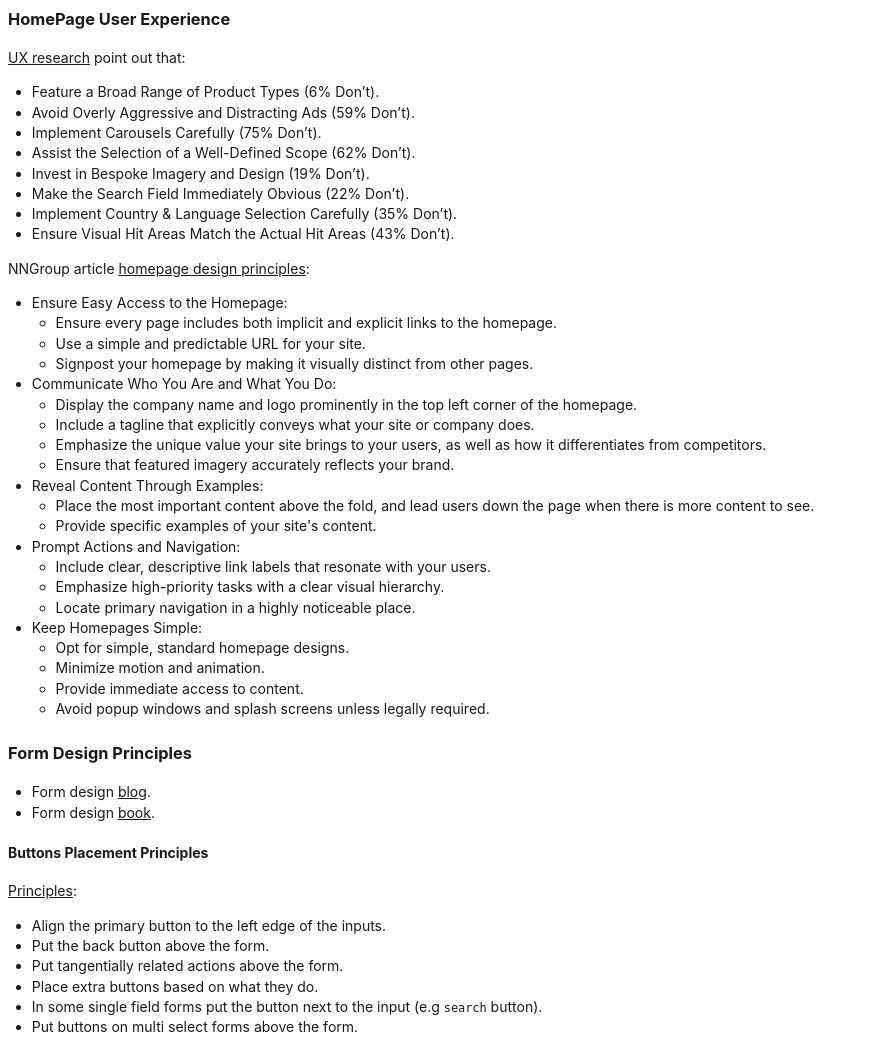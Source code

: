 ### HomePage User Experience

[UX research](https://baymard.com/blog/2021-current-state-of-ecommerce-homepage-ux)
point out that:

- Feature a Broad Range of Product Types (6% Don’t).
- Avoid Overly Aggressive and Distracting Ads (59% Don’t).
- Implement Carousels Carefully (75% Don’t).
- Assist the Selection of a Well-Defined Scope (62% Don’t).
- Invest in Bespoke Imagery and Design (19% Don’t).
- Make the Search Field Immediately Obvious (22% Don’t).
- Implement Country & Language Selection Carefully (35% Don’t).
- Ensure Visual Hit Areas Match the Actual Hit Areas (43% Don’t).

NNGroup article [homepage design principles](https://www.nngroup.com/articles/homepage-design-principles):

- Ensure Easy Access to the Homepage:
  - Ensure every page includes both implicit and explicit links to the homepage.
  - Use a simple and predictable URL for your site.
  - Signpost your homepage by making it visually distinct from other pages.
- Communicate Who You Are and What You Do:
  - Display the company name and logo prominently in the top left corner of the homepage.
  - Include a tagline that explicitly conveys what your site or company does.
  - Emphasize the unique value your site brings to your users,
    as well as how it differentiates from competitors.
  - Ensure that featured imagery accurately reflects your brand.
- Reveal Content Through Examples:
  - Place the most important content above the fold,
    and lead users down the page when there is more content to see.
  - Provide specific examples of your site's content.
- Prompt Actions and Navigation:
  - Include clear, descriptive link labels that resonate with your users.
  - Emphasize high-priority tasks with a clear visual hierarchy.
  - Locate primary navigation in a highly noticeable place.
- Keep Homepages Simple:
  - Opt for simple, standard homepage designs.
  - Minimize motion and animation.
  - Provide immediate access to content.
  - Avoid popup windows and splash screens unless legally required.

### Form Design Principles

- Form design [blog](https://adamsilver.io/articles/form-design-from-zero-to-hero-all-in-one-blog-post).
- Form design [book](https://www.smashingmagazine.com/printed-books/form-design-patterns).

#### Buttons Placement Principles

[Principles](https://adamsilver.io/articles/where-to-put-buttons-in-forms):

- Align the primary button to the left edge of the inputs.
- Put the back button above the form.
- Put tangentially related actions above the form.
- Place extra buttons based on what they do.
- In some single field forms put the button next to the input (e.g `search` button).
- Put buttons on multi select forms above the form.
